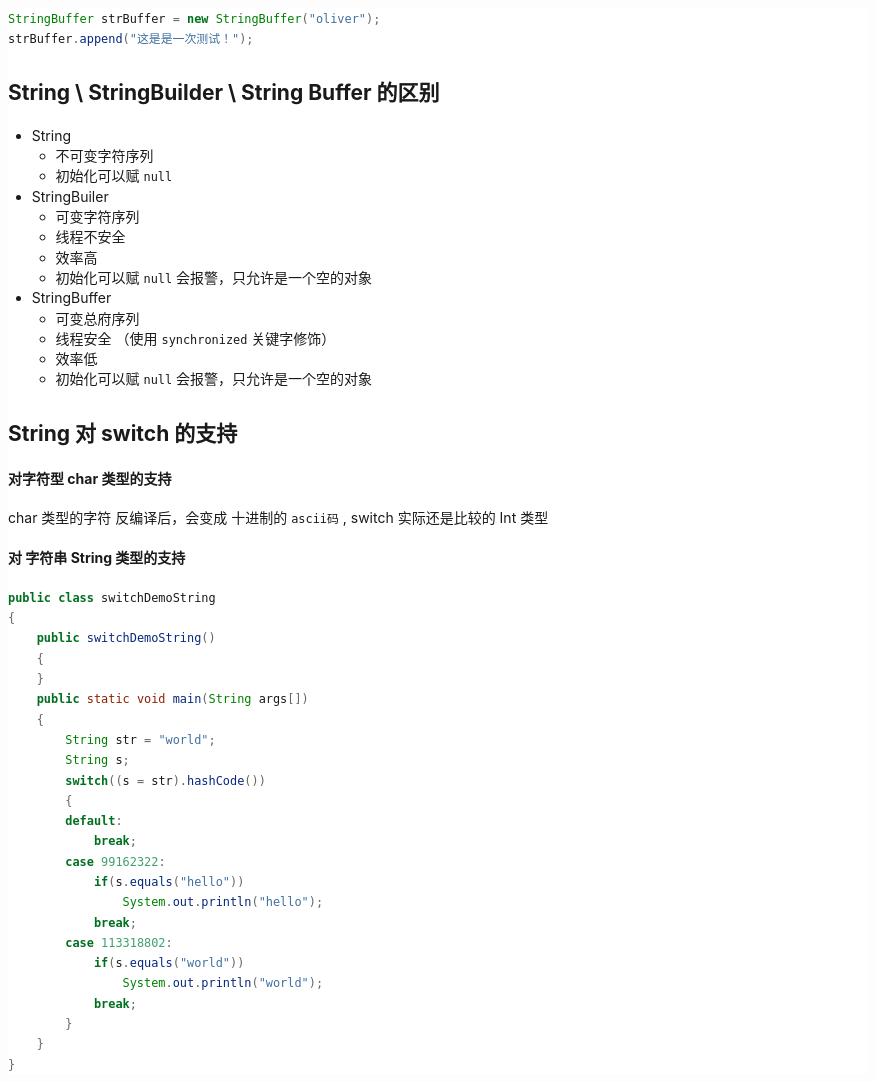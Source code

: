 ```java
StringBuffer strBuffer = new StringBuffer("oliver");
strBuffer.append("这是是一次测试！");
```



## String \ StringBuilder \ String Buffer 的区别

- String
  - 不可变字符序列
  - 初始化可以赋 `null`
- StringBuiler
  - 可变字符序列
  - 线程不安全
  - 效率高
  - 初始化可以赋 `null` 会报警，只允许是一个空的对象
- StringBuffer
  - 可变总府序列
  - 线程安全 （使用 `synchronized` 关键字修饰）
  - 效率低
  - 初始化可以赋 `null` 会报警，只允许是一个空的对象

## String 对 switch 的支持

#### 对字符型 char 类型的支持

char 类型的字符 反编译后，会变成 十进制的 `ascii码` , switch 实际还是比较的 Int 类型

####  对 字符串 String 类型的支持

```java
public class switchDemoString
{
    public switchDemoString()
    {
    }
    public static void main(String args[])
    {
        String str = "world";
        String s;
        switch((s = str).hashCode())
        {
        default:
            break;
        case 99162322:
            if(s.equals("hello"))
                System.out.println("hello");
            break;
        case 113318802:
            if(s.equals("world"))
                System.out.println("world");
            break;
        }
    }
}
```
